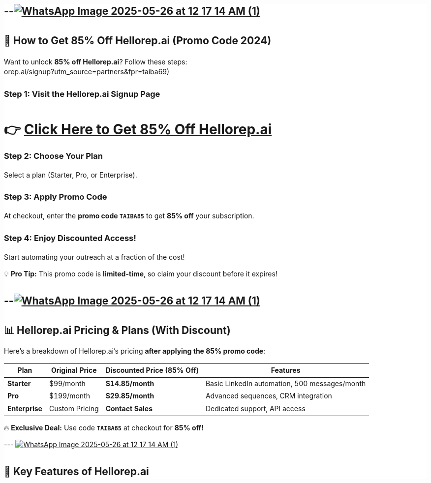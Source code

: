 --[![WhatsApp Image 2025-05-26 at 12 17 14 AM (1)](https://github.com/user-attachments/assets/bda79ebb-69ad-4144-8514-0568d1a4f24b)
](https://app.hellorep.ai/signup?utm_source=partners&fpr=taiba69)
-  

## **🎁 How to Get 85% Off Hellorep.ai (Promo Code 2024)**  

Want to unlock **85% off Hellorep.ai**? Follow these steps:  
orep.ai/signup?utm_source=partners&fpr=taiba69)  

### **Step 1: Visit the Hellorep.ai Signup Page**  
# 👉 [Click Here to Get 85% Off Hellorep.ai](https://app.hellorep.ai/signup?utm_source=partners&fpr=taiba69)
### **Step 2: Choose Your Plan**  
Select a plan (Starter, Pro, or Enterprise).  

### **Step 3: Apply Promo Code**  
At checkout, enter the **promo code `TAIBA85`** to get **85% off** your subscription.  

### **Step 4: Enjoy Discounted Access!**  
Start automating your outreach at a fraction of the cost!  

💡 **Pro Tip:** This promo code is **limited-time**, so claim your discount before it expires!  

--[![WhatsApp Image 2025-05-26 at 12 17 14 AM (1)](https://github.com/user-attachments/assets/bda79ebb-69ad-4144-8514-0568d1a4f24b)
](https://app.hellorep.ai/signup?utm_source=partners&fpr=taiba69)
-  

## **📊 Hellorep.ai Pricing & Plans (With Discount)**  

Here’s a breakdown of Hellorep.ai’s pricing **after applying the 85% promo code**:  

| Plan | Original Price | Discounted Price (85% Off) | Features |  
|------|--------------|--------------------------|----------|  
| **Starter** | $99/month | **$14.85/month** | Basic LinkedIn automation, 500 messages/month |  
| **Pro** | $199/month | **$29.85/month** | Advanced sequences, CRM integration |  
| **Enterprise** | Custom Pricing | **Contact Sales** | Dedicated support, API access |  

🔥 **Exclusive Deal:** Use code **`TAIBA85`** at checkout for **85% off!**  

---  [![WhatsApp Image 2025-05-26 at 12 17 14 AM (1)](https://github.com/user-attachments/assets/bda79ebb-69ad-4144-8514-0568d1a4f24b)
](https://app.hellorep.ai/signup?utm_source=partners&fpr=taiba69)


## **🚀 Key Features of Hellorep.ai**  
